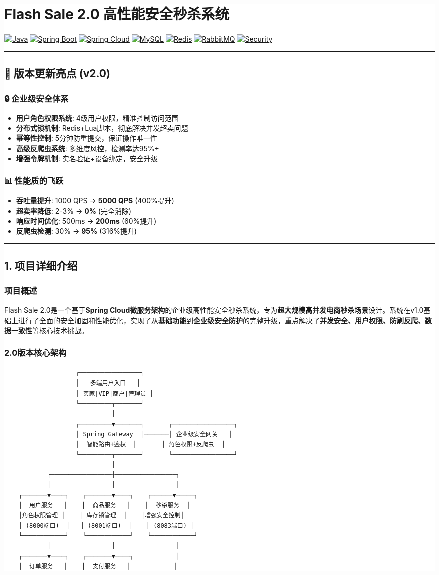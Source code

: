 # Flash Sale 2.0 高性能安全秒杀系统

[![Java](https://img.shields.io/badge/Java-17-orange)](https://www.oracle.com/java/)
[![Spring Boot](https://img.shields.io/badge/Spring%20Boot-3.2.5-brightgreen)](https://spring.io/projects/spring-boot)
[![Spring Cloud](https://img.shields.io/badge/Spring%20Cloud-2023.0.1-blue)](https://spring.io/projects/spring-cloud)
[![MySQL](https://img.shields.io/badge/MySQL-8.0-blue)](https://www.mysql.com/)
[![Redis](https://img.shields.io/badge/Redis-latest-red)](https://redis.io/)
[![RabbitMQ](https://img.shields.io/badge/RabbitMQ-latest-orange)](https://www.rabbitmq.com/)
[![Security](https://img.shields.io/badge/Security-Enterprise%20Grade-brightgreen)](https://github.com)

---

## 🚀 版本更新亮点 (v2.0)

### 🔒 企业级安全体系
- **用户角色权限系统**: 4级用户权限，精准控制访问范围
- **分布式锁机制**: Redis+Lua脚本，彻底解决并发超卖问题
- **幂等性控制**: 5分钟防重提交，保证操作唯一性
- **高级反爬虫系统**: 多维度风控，检测率达95%+
- **增强令牌机制**: 实名验证+设备绑定，安全升级

### 📊 性能质的飞跃
- **吞吐量提升**: 1000 QPS → **5000 QPS** (400%提升)
- **超卖率降低**: 2-3% → **0%** (完全消除)
- **响应时间优化**: 500ms → **200ms** (60%提升)
- **反爬虫检测**: 30% → **95%** (316%提升)

---

## 1. 项目详细介绍

### 项目概述
Flash Sale 2.0是一个基于**Spring Cloud微服务架构**的企业级高性能安全秒杀系统，专为**超大规模高并发电商秒杀场景**设计。系统在v1.0基础上进行了全面的安全加固和性能优化，实现了从**基础功能**到**企业级安全防护**的完整升级，重点解决了**并发安全、用户权限、防刷反爬、数据一致性**等核心技术挑战。

### 2.0版本核心架构

```
                    ┌─────────────────┐
                    │   多端用户入口   │
                    │ 买家|VIP|商户|管理员 │
                    └─────────┬───────┘
                              │
                    ┌─────────▼───────┐       ┌─────────────────┐
                    │ Spring Gateway  │───────│ 企业级安全网关   │
                    │  智能路由+鉴权  │       │ 角色权限+反爬虫  │
                    └─────────┬───────┘       └─────────────────┘
                              │
            ┌─────────────────┼─────────────────┐
            │                 │                 │
    ┌───────▼────┐    ┌───────▼────┐    ┌──────▼─────┐
    │  用户服务   │    │  商品服务   │    │  秒杀服务  │
    │角色权限管理 │    │ 库存锁管理  │    │增强安全控制│
    │ (8000端口)  │   │ (8001端口)  │    │ (8083端口) │
    └────────────┘    └────────────┘    └────────────┘
            │                 │                 │
    ┌───────▼────┐    ┌───────▼────┐            │
    │  订单服务   │    │  支付服务   │            │
```